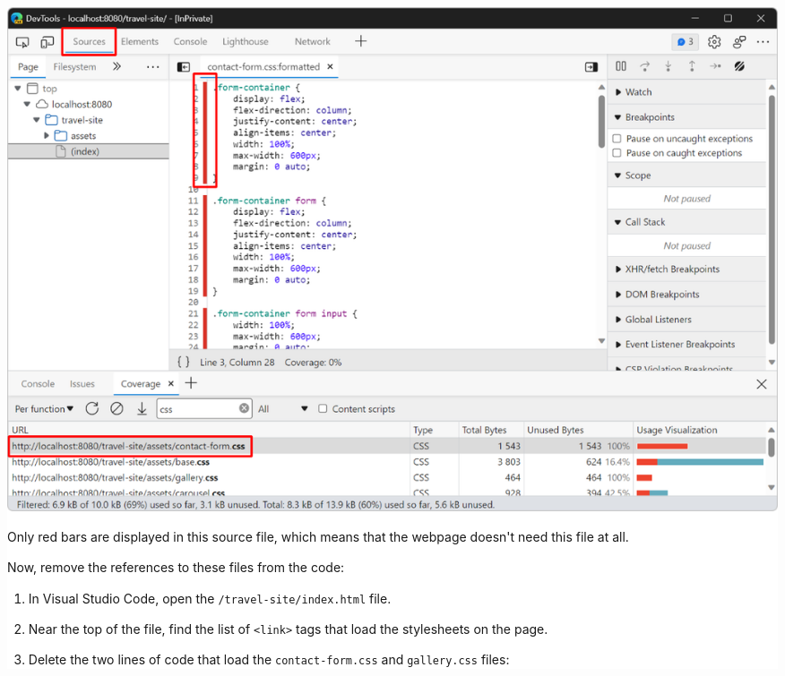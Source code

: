    ![The contact-form.css file in the Sources tool, with red bars next to the unused lines](./get-started-images/unused-css-source.png)

   Only red bars are displayed in this source file, which means that the webpage doesn't need this file at all. 

Now, remove the references to these files from the code:

1. In Visual Studio Code, open the `/travel-site/index.html` file.

1. Near the top of the file, find the list of `<link>` tags that load the stylesheets on the page.

1. Delete the two lines of code that load the `contact-form.css` and `gallery.css` files:
